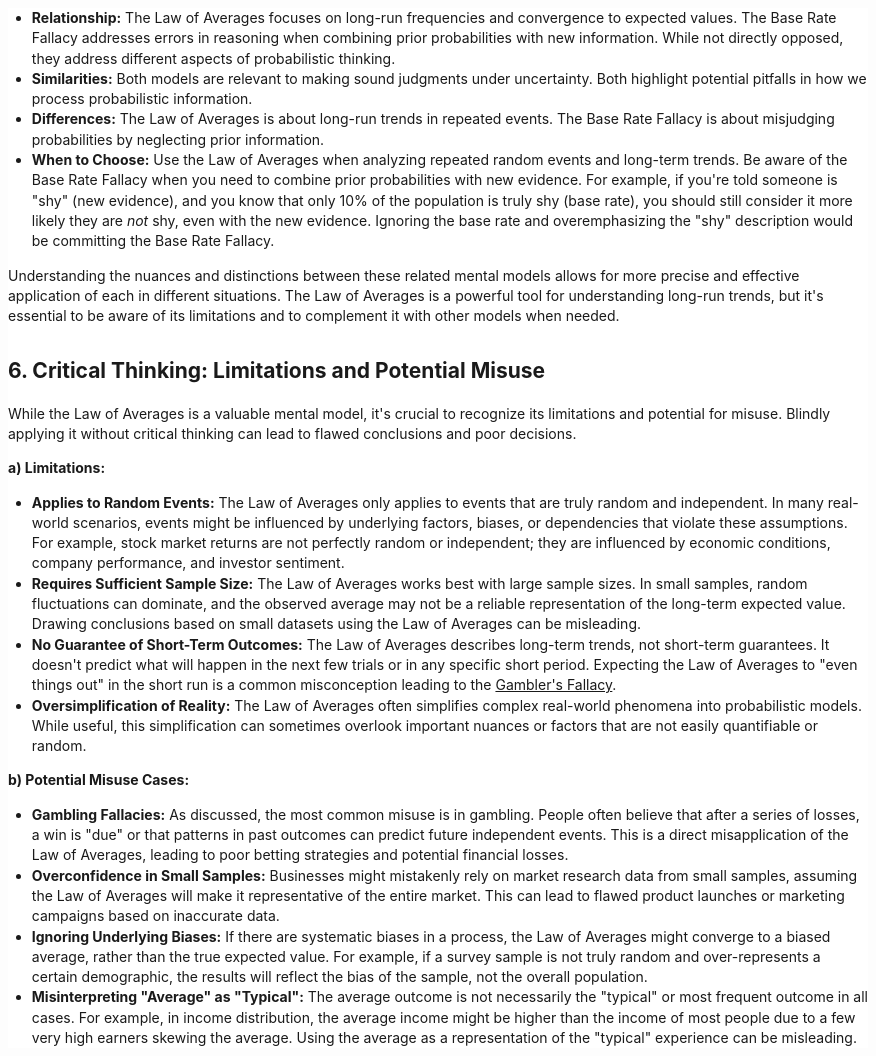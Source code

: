 * **Relationship:**  The Law of Averages focuses on long-run frequencies and convergence to expected values. The Base Rate Fallacy addresses errors in reasoning when combining prior probabilities with new information. While not directly opposed, they address different aspects of probabilistic thinking.
* **Similarities:** Both models are relevant to making sound judgments under uncertainty. Both highlight potential pitfalls in how we process probabilistic information.
* **Differences:** The Law of Averages is about long-run trends in repeated events. The Base Rate Fallacy is about misjudging probabilities by neglecting prior information.
* **When to Choose:** Use the Law of Averages when analyzing repeated random events and long-term trends. Be aware of the Base Rate Fallacy when you need to combine prior probabilities with new evidence.  For example, if you're told someone is "shy" (new evidence), and you know that only 10% of the population is truly shy (base rate), you should still consider it more likely they are *not* shy, even with the new evidence.  Ignoring the base rate and overemphasizing the "shy" description would be committing the Base Rate Fallacy.

Understanding the nuances and distinctions between these related mental models allows for more precise and effective application of each in different situations. The Law of Averages is a powerful tool for understanding long-run trends, but it's essential to be aware of its limitations and to complement it with other models when needed.

## 6. Critical Thinking: Limitations and Potential Misuse

While the Law of Averages is a valuable mental model, it's crucial to recognize its limitations and potential for misuse. Blindly applying it without critical thinking can lead to flawed conclusions and poor decisions.

**a) Limitations:**

* **Applies to Random Events:** The Law of Averages only applies to events that are truly random and independent. In many real-world scenarios, events might be influenced by underlying factors, biases, or dependencies that violate these assumptions. For example, stock market returns are not perfectly random or independent; they are influenced by economic conditions, company performance, and investor sentiment.
* **Requires Sufficient Sample Size:**  The Law of Averages works best with large sample sizes. In small samples, random fluctuations can dominate, and the observed average may not be a reliable representation of the long-term expected value.  Drawing conclusions based on small datasets using the Law of Averages can be misleading.
* **No Guarantee of Short-Term Outcomes:** The Law of Averages describes long-term trends, not short-term guarantees. It doesn't predict what will happen in the next few trials or in any specific short period. Expecting the Law of Averages to "even things out" in the short run is a common misconception leading to the [Gambler's Fallacy](/docs/thinking-toolkit/classic-mental-models/gamblers-fallacy).
* **Oversimplification of Reality:**  The Law of Averages often simplifies complex real-world phenomena into probabilistic models. While useful, this simplification can sometimes overlook important nuances or factors that are not easily quantifiable or random.

**b) Potential Misuse Cases:**

* **Gambling Fallacies:** As discussed, the most common misuse is in gambling. People often believe that after a series of losses, a win is "due" or that patterns in past outcomes can predict future independent events. This is a direct misapplication of the Law of Averages, leading to poor betting strategies and potential financial losses.
* **Overconfidence in Small Samples:**  Businesses might mistakenly rely on market research data from small samples, assuming the Law of Averages will make it representative of the entire market. This can lead to flawed product launches or marketing campaigns based on inaccurate data.
* **Ignoring Underlying Biases:** If there are systematic biases in a process, the Law of Averages might converge to a biased average, rather than the true expected value. For example, if a survey sample is not truly random and over-represents a certain demographic, the results will reflect the bias of the sample, not the overall population.
* **Misinterpreting "Average" as "Typical":**  The average outcome is not necessarily the "typical" or most frequent outcome in all cases. For example, in income distribution, the average income might be higher than the income of most people due to a few very high earners skewing the average.  Using the average as a representation of the "typical" experience can be misleading.
